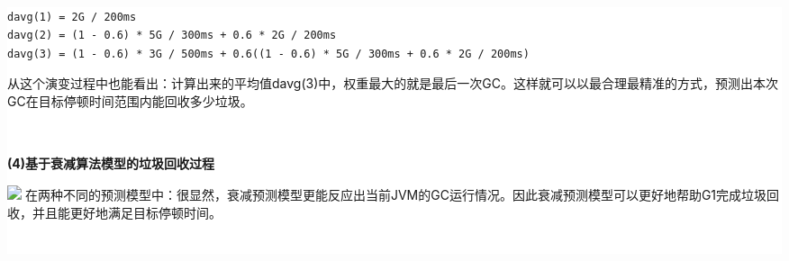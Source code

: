 ```
davg(1) = 2G / 200ms
davg(2) = (1 - 0.6) * 5G / 300ms + 0.6 * 2G / 200ms
davg(3) = (1 - 0.6) * 3G / 500ms + 0.6((1 - 0.6) * 5G / 300ms + 0.6 * 2G / 200ms)
```

从这个演变过程中也能看出：计算出来的平均值davg(3\)中，权重最大的就是最后一次GC。这样就可以以最合理最精准的方式，预测出本次GC在目标停顿时间范围内能回收多少垃圾。


 


**(4\)基于衰减算法模型的垃圾回收过程**


![](https://p3-sign.toutiaoimg.com/tos-cn-i-6w9my0ksvp/560644db75d544da84b4546af9b96a0f~tplv-obj.image?lk3s=ef143cfe&traceid=20250108215622E44FA9D4E29B63B65A0E&x-expires=2147483647&x-signature=sHF%2BV0592CV29VDhVJGR%2FUnUEyg%3D)
在两种不同的预测模型中：很显然，衰减预测模型更能反应出当前JVM的GC运行情况。因此衰减预测模型可以更好地帮助G1完成垃圾回收，并且能更好地满足目标停顿时间。


 


